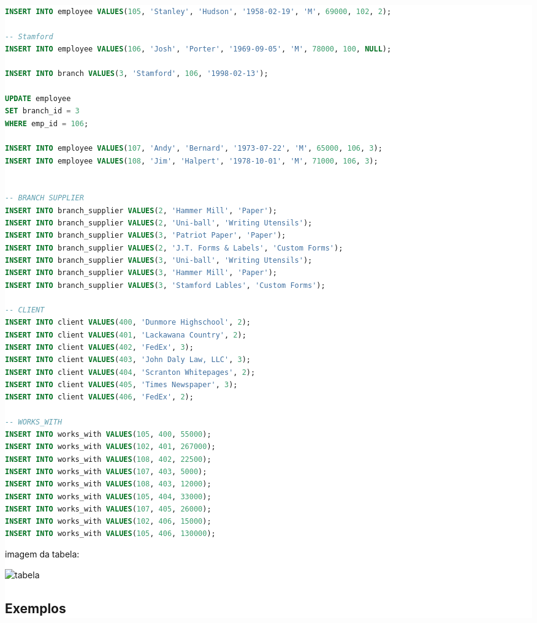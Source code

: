 ```sql
INSERT INTO employee VALUES(105, 'Stanley', 'Hudson', '1958-02-19', 'M', 69000, 102, 2);

-- Stamford
INSERT INTO employee VALUES(106, 'Josh', 'Porter', '1969-09-05', 'M', 78000, 100, NULL);

INSERT INTO branch VALUES(3, 'Stamford', 106, '1998-02-13');

UPDATE employee
SET branch_id = 3
WHERE emp_id = 106;

INSERT INTO employee VALUES(107, 'Andy', 'Bernard', '1973-07-22', 'M', 65000, 106, 3);
INSERT INTO employee VALUES(108, 'Jim', 'Halpert', '1978-10-01', 'M', 71000, 106, 3);


-- BRANCH SUPPLIER
INSERT INTO branch_supplier VALUES(2, 'Hammer Mill', 'Paper');
INSERT INTO branch_supplier VALUES(2, 'Uni-ball', 'Writing Utensils');
INSERT INTO branch_supplier VALUES(3, 'Patriot Paper', 'Paper');
INSERT INTO branch_supplier VALUES(2, 'J.T. Forms & Labels', 'Custom Forms');
INSERT INTO branch_supplier VALUES(3, 'Uni-ball', 'Writing Utensils');
INSERT INTO branch_supplier VALUES(3, 'Hammer Mill', 'Paper');
INSERT INTO branch_supplier VALUES(3, 'Stamford Lables', 'Custom Forms');

-- CLIENT
INSERT INTO client VALUES(400, 'Dunmore Highschool', 2);
INSERT INTO client VALUES(401, 'Lackawana Country', 2);
INSERT INTO client VALUES(402, 'FedEx', 3);
INSERT INTO client VALUES(403, 'John Daly Law, LLC', 3);
INSERT INTO client VALUES(404, 'Scranton Whitepages', 2);
INSERT INTO client VALUES(405, 'Times Newspaper', 3);
INSERT INTO client VALUES(406, 'FedEx', 2);

-- WORKS_WITH
INSERT INTO works_with VALUES(105, 400, 55000);
INSERT INTO works_with VALUES(102, 401, 267000);
INSERT INTO works_with VALUES(108, 402, 22500);
INSERT INTO works_with VALUES(107, 403, 5000);
INSERT INTO works_with VALUES(108, 403, 12000);
INSERT INTO works_with VALUES(105, 404, 33000);
INSERT INTO works_with VALUES(107, 405, 26000);
INSERT INTO works_with VALUES(102, 406, 15000);
INSERT INTO works_with VALUES(105, 406, 130000);
```

imagem da tabela:

![tabela](Db.png)

## Exemplos
